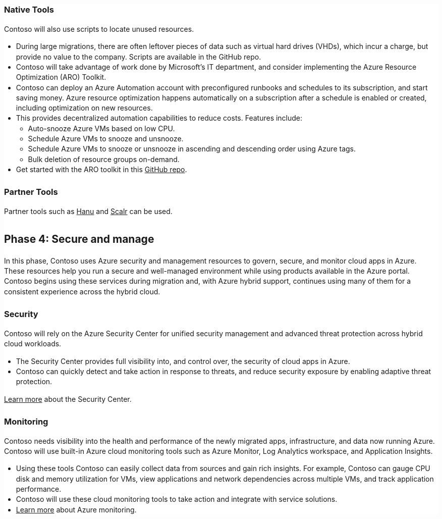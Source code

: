 ### Native Tools

Contoso will also use scripts to locate unused resources.

- During large migrations, there are often leftover pieces of data such as virtual hard drives (VHDs), which incur a charge, but provide no value to the company. Scripts are available in the GitHub repo.
- Contoso will take advantage of work done by Microsoft’s IT department, and consider implementing the Azure Resource Optimization (ARO) Toolkit.
- Contoso can deploy an Azure Automation account with preconfigured runbooks and schedules to its subscription, and start saving money. Azure resource optimization happens automatically on a subscription after a schedule is enabled or created, including optimization on new resources.
- This provides decentralized automation capabilities to reduce costs. Features include:
  - Auto-snooze Azure VMs based on low CPU.
  - Schedule Azure VMs to snooze and unsnooze.
  - Schedule Azure VMs to snooze or unsnooze in ascending and descending order using Azure tags.
  - Bulk deletion of resource groups on-demand.
- Get started with the ARO toolkit in this [GitHub repo](https://github.com/Azure/azure-quickstart-templates/tree/master/azure-resource-optimization-toolkit).

### Partner Tools

Partner tools such as [Hanu](https://hanu.com/insight) and [Scalr]( https://www.scalr.com/cost-optimization) can be used.

## Phase 4: Secure and manage

In this phase, Contoso uses Azure security and management resources to govern, secure, and monitor cloud apps in Azure. These resources help you run a secure and well-managed environment while using products available in the Azure portal. Contoso begins using these services during migration and, with Azure hybrid support, continues using many of them for a consistent experience across the hybrid cloud.

### Security

Contoso will rely on the Azure Security Center for unified security management and advanced threat protection across hybrid cloud workloads.

- The Security Center provides full visibility into, and control over, the security of cloud apps in Azure.
- Contoso can quickly detect and take action in response to threats, and reduce security exposure by enabling adaptive threat protection.

[Learn more](https://azure.microsoft.com/services/security-center) about the Security Center.

### Monitoring

Contoso needs visibility into the health and performance of the newly migrated apps, infrastructure, and data now running Azure. Contoso will use built-in Azure cloud monitoring tools such as Azure Monitor, Log Analytics workspace, and Application Insights.

- Using these tools Contoso can easily collect data from sources and gain rich insights. For example, Contoso can gauge CPU disk and memory utilization for VMs, view applications and network dependencies across multiple VMs, and track application performance.
- Contoso will use these cloud monitoring tools to take action and integrate with service solutions.
- [Learn more](/azure/monitoring-and-diagnostics/monitoring-overview) about Azure monitoring.
